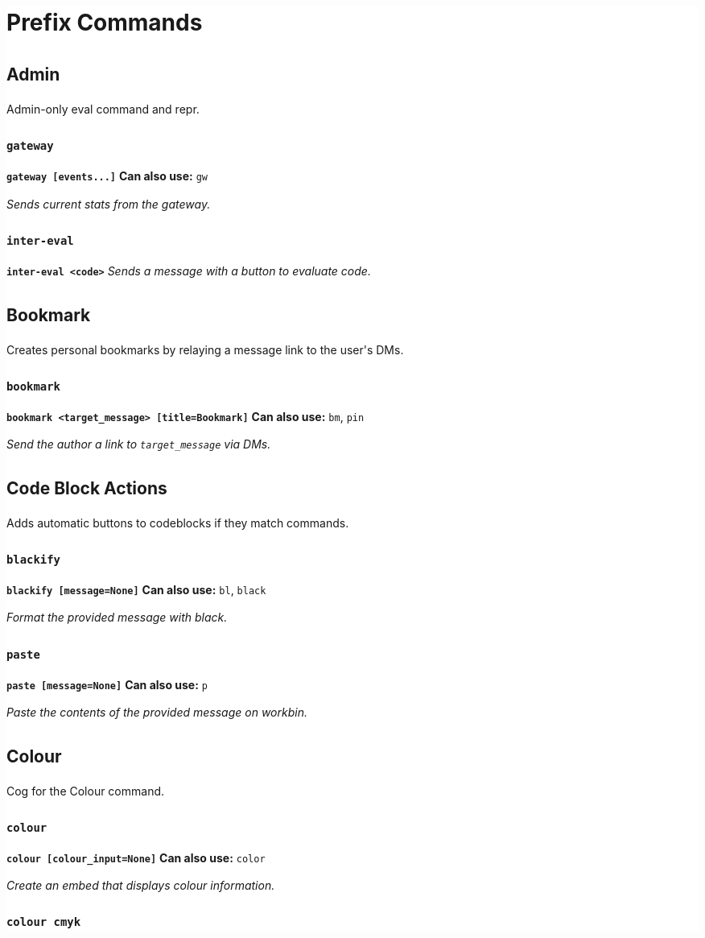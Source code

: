 # Prefix Commands

## Admin

Admin-only eval command and repr.

### `gateway`

**`gateway [events...]`** **Can also use:** `gw`

*Sends current stats from the gateway.*

### `inter-eval`

**`inter-eval <code>`** *Sends a message with a button to evaluate code.*

## Bookmark

Creates personal bookmarks by relaying a message link to the user's DMs.

### `bookmark`

**`bookmark <target_message> [title=Bookmark]`** **Can also use:** `bm`, `pin`

*Send the author a link to `target_message` via DMs.*

## Code Block Actions

Adds automatic buttons to codeblocks if they match commands.

### `blackify`

**`blackify [message=None]`** **Can also use:** `bl`, `black`

*Format the provided message with black.*

### `paste`

**`paste [message=None]`** **Can also use:** `p`

*Paste the contents of the provided message on workbin.*

## Colour

Cog for the Colour command.

### `colour`

**`colour [colour_input=None]`** **Can also use:** `color`

*Create an embed that displays colour information.*

### `colour cmyk`
